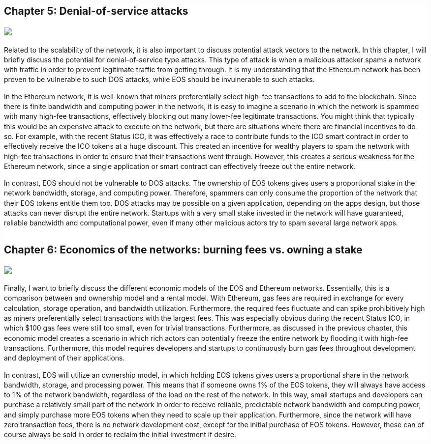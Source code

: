 ## Chapter 5: Denial-of-service attacks

![](https://steemitimages.com/DQmSxgwQmHMcUUATQy4rsARReptRTJ2jxYiZbjFFFe8azpB/Slide4.PNG)

Related to the scalability of the network, it is also important to discuss potential attack vectors to the network. In this chapter, I will briefly discuss the potential for denial-of-service type attacks. This type of attack is when a malicious attacker spams a network with traffic in order to prevent legitimate traffic from getting through. It is my understanding that the Ethereum network has been proven to be vulnerable to such DOS attacks, while EOS should be invulnerable to such attacks.

In the Ethereum network, it is well-known that miners preferentially select high-fee transactions to add to the blockchain. Since there is finite bandwidth and computing power in the network, it is easy to imagine a scenario in which the network is spammed with many high-fee transactions, effectively blocking out many lower-fee legitimate transactions. You might think that typically this would be an expensive attack to execute on the network, but there are situations where there are financial incentives to do so. For example, with the recent Status ICO, it was effectively a race to contribute funds to the ICO smart contract in order to effectively receive the ICO tokens at a huge discount. This created an incentive for wealthy players to spam the network with high-fee transactions in order to ensure that their transactions went through. However, this creates a serious weakness for the Ethereum network, since a single application or smart contract can effectively freeze out the entire network.

In contrast, EOS should not be vulnerable to DOS attacks. The ownership of EOS tokens gives users a proportional stake in the network bandwidth, storage, and computing power. Therefore, spammers can only consume the proportion of the network that their EOS tokens entitle them too. DOS attacks may be possible on a given application, depending on the apps design, but those attacks can never disrupt the entire network. Startups with a very small stake invested in the network will have guaranteed, reliable bandwidth and computational power, even if many other malicious actors try to spam several large network apps.

## Chapter 6: Economics of the networks: burning fees vs. owning a stake

![](https://steemitimages.com/0x0/https://steemitimages.com/DQmSRV6uCBVr9XfS6CyVgkag9TWntUNDu1cUCNDg1WWGThf/Slide5.PNG)

Finally, I want to briefly discuss the different economic models of the EOS and Ethereum networks. Essentially, this is a comparison between and ownership model and a rental model. With Ethereum, gas fees are required in exchange for every calculation, storage operation, and bandwidth utilization. Furthermore, the required fees fluctuate and can spike prohibitively high as miners preferentially select transactions with the largest fees. This was especially obvious during the recent Status ICO, in which $100 gas fees were still too small, even for trivial transactions. Furthermore, as discussed in the previous chapter, this economic model creates a scenario in which rich actors can potentially freeze the entire network by flooding it with high-fee transactions. Furthermore, this model requires developers and startups to continuously burn gas fees throughout development and deployment of their applications.

In contrast, EOS will utilize an ownership model, in which holding EOS tokens gives users a proportional share in the network bandwidth, storage, and processing power. This means that if someone owns 1% of the EOS tokens, they will always have access to 1% of the network bandwidth, regardless of the load on the rest of the network. In this way, small startups and developers can purchase a relatively small part of the network in order to receive reliable, predictable network bandwidth and computing power, and simply purchase more EOS tokens when they need to scale up their application. Furthermore, since the network will have zero transaction fees, there is no network development cost, except for the initial purchase of EOS tokens. However, these can of course always be sold in order to reclaim the initial investment if desire.
